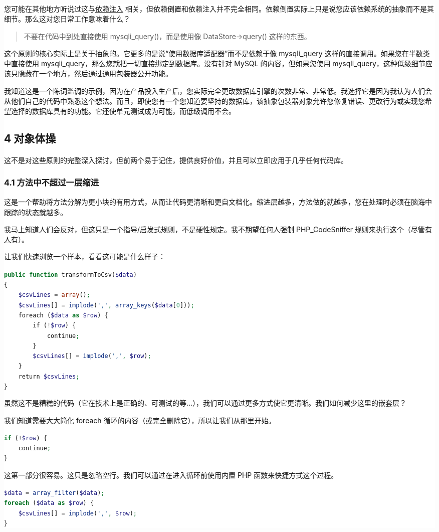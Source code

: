 您可能在其他地方听说过这与[依赖注入](http://en.wikipedia.org/wiki/Dependency_injection) 相关，但依赖倒置和依赖注入并不完全相同。依赖倒置实际上只是说您应该依赖系统的抽象而不是其细节。那么这对您日常工作意味着什么？

> 不要在代码中到处直接使用 mysqli_query()，而是使用像 DataStore->query() 这样的东西。

这个原则的核心实际上是关于抽象的。它更多的是说“使用数据库适配器”而不是依赖于像 mysqli_query 这样的直接调用。如果您在半数类中直接使用 mysqli_query，那么您就把一切直接绑定到数据库。没有针对 MySQL 的内容，但如果您使用 mysqli_query，这种低级细节应该只隐藏在一个地方，然后通过通用包装器公开功能。

我知道这是一个陈词滥调的示例，因为在产品投入生产后，您实际完全更改数据库引擎的次数非常、非常低。我选择它是因为我认为人们会从他们自己的代码中熟悉这个想法。而且，即使您有一个您知道要坚持的数据库，该抽象包装器对象允许您修复错误、更改行为或实现您希望选择的数据库具有的功能。它还使单元测试成为可能，而低级调用不会。

4 对象体操
---------------------

这不是对这些原则的完整深入探讨，但前两个易于记住，提供良好价值，并且可以立即应用于几乎任何代码库。

### 4.1 方法中不超过一层缩进

这是一个帮助将方法分解为更小块的有用方式，从而让代码更清晰和更自文档化。缩进层越多，方法做的就越多，您在处理时必须在脑海中跟踪的状态就越多。

我马上知道人们会反对，但这只是一个指导/启发式规则，不是硬性规定。我不期望任何人强制 PHP_CodeSniffer 规则来执行这个（尽管[有人有](https://github.com/object-calisthenics/phpcs-calisthenics-rules)）。

让我们快速浏览一个样本，看看这可能是什么样子：

```php
public function transformToCsv($data)
{
    $csvLines = array();
    $csvLines[] = implode(',', array_keys($data[0]));
    foreach ($data as $row) {
        if (!$row) {
            continue;
        }
        $csvLines[] = implode(',', $row);
    }
    return $csvLines;
}
```

虽然这不是糟糕的代码（它在技术上是正确的、可测试的等...），我们可以通过更多方式使它更清晰。我们如何减少这里的嵌套层？

我们知道需要大大简化 foreach 循环的内容（或完全删除它），所以让我们从那里开始。

```php
if (!$row) {
    continue;
}
```   

这第一部分很容易。这只是忽略空行。我们可以通过在进入循环前使用内置 PHP 函数来快捷方式这个过程。

```php
$data = array_filter($data);
foreach ($data as $row) {
    $csvLines[] = implode(',', $row);
}
```
